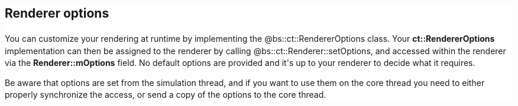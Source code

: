 ## Renderer options
You can customize your rendering at runtime by implementing the @bs::ct::RendererOptions class. Your **ct::RendererOptions** implementation can then be assigned to the renderer by calling @bs::ct::Renderer::setOptions, and accessed within the renderer via the **Renderer::mOptions** field. No default options are provided and it's up to your renderer to decide what it requires.

Be aware that options are set from the simulation thread, and if you want to use them on the core thread you need to either properly synchronize the access, or send a copy of the options to the core thread.
